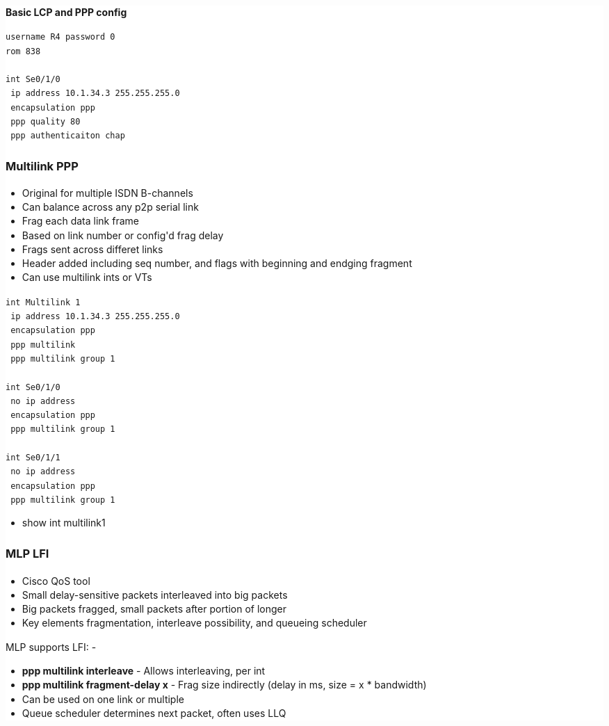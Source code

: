 **Basic LCP and PPP config**
```
username R4 password 0
rom 838

int Se0/1/0
 ip address 10.1.34.3 255.255.255.0
 encapsulation ppp
 ppp quality 80
 ppp authenticaiton chap
```

### Multilink PPP

* Original for multiple ISDN B-channels
* Can balance across any p2p serial link
* Frag each data link frame
 * Based on link number or config'd frag delay
* Frags sent across differet links
* Header added including seq number, and flags with beginning and endging fragment
* Can use multilink ints or VTs

```
int Multilink 1
 ip address 10.1.34.3 255.255.255.0
 encapsulation ppp
 ppp multilink
 ppp multilink group 1

int Se0/1/0
 no ip address
 encapsulation ppp
 ppp multilink group 1

int Se0/1/1
 no ip address
 encapsulation ppp
 ppp multilink group 1
```

* show int multilink1

### MLP LFI

* Cisco QoS tool
* Small delay-sensitive packets interleaved into big packets
* Big packets fragged, small packets after portion of longer
* Key elements fragmentation, interleave possibility, and queueing scheduler

MLP supports LFI: -
* **ppp multilink interleave** - Allows interleaving, per int
* **ppp multilink fragment-delay x** - Frag size indirectly (delay in ms, size = x * bandwidth)
* Can be used on one link or multiple
* Queue scheduler determines next packet, often uses LLQ

